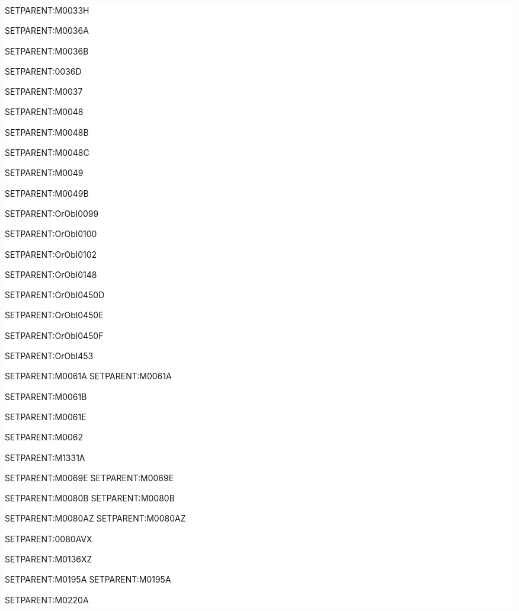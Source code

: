 SETPARENT:M0033H

SETPARENT:M0036A

SETPARENT:M0036B

SETPARENT:0036D

SETPARENT:M0037

SETPARENT:M0048

SETPARENT:M0048B

SETPARENT:M0048C

SETPARENT:M0049

SETPARENT:M0049B

SETPARENT:OrObl0099

SETPARENT:OrObl0100

SETPARENT:OrObl0102

SETPARENT:OrObl0148

SETPARENT:OrObl0450D

SETPARENT:OrObl0450E

SETPARENT:OrObl0450F

SETPARENT:OrObl453

SETPARENT:M0061A
SETPARENT:M0061A

SETPARENT:M0061B

SETPARENT:M0061E

SETPARENT:M0062

SETPARENT:M1331A

SETPARENT:M0069E
SETPARENT:M0069E

SETPARENT:M0080B
SETPARENT:M0080B

SETPARENT:M0080AZ
SETPARENT:M0080AZ

SETPARENT:0080AVX

SETPARENT:M0136XZ

SETPARENT:M0195A
SETPARENT:M0195A

SETPARENT:M0220A
